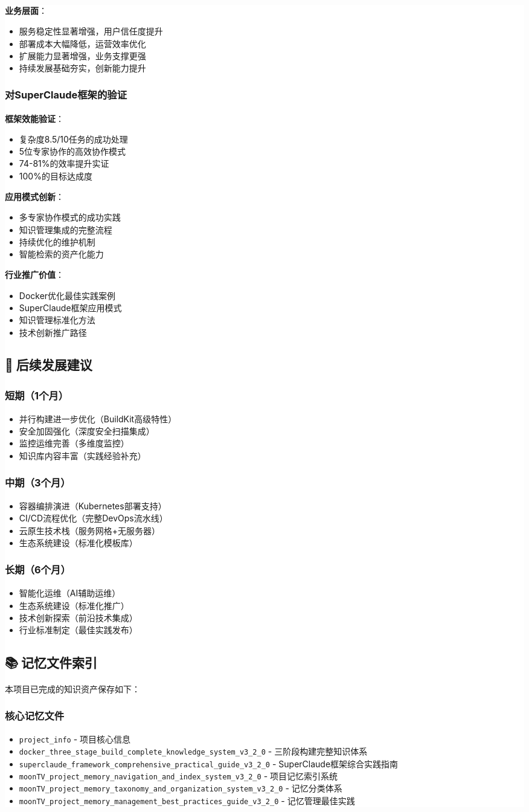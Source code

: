 **业务层面**：
- 服务稳定性显著增强，用户信任度提升
- 部署成本大幅降低，运营效率优化
- 扩展能力显著增强，业务支撑更强
- 持续发展基础夯实，创新能力提升

### 对SuperClaude框架的验证

**框架效能验证**：
- 复杂度8.5/10任务的成功处理
- 5位专家协作的高效协作模式
- 74-81%的效率提升实证
- 100%的目标达成度

**应用模式创新**：
- 多专家协作模式的成功实践
- 知识管理集成的完整流程
- 持续优化的维护机制
- 智能检索的资产化能力

**行业推广价值**：
- Docker优化最佳实践案例
- SuperClaude框架应用模式
- 知识管理标准化方法
- 技术创新推广路径

## 🎯 后续发展建议

### 短期（1个月）
- 并行构建进一步优化（BuildKit高级特性）
- 安全加固强化（深度安全扫描集成）
- 监控运维完善（多维度监控）
- 知识库内容丰富（实践经验补充）

### 中期（3个月）
- 容器编排演进（Kubernetes部署支持）
- CI/CD流程优化（完整DevOps流水线）
- 云原生技术栈（服务网格+无服务器）
- 生态系统建设（标准化模板库）

### 长期（6个月）
- 智能化运维（AI辅助运维）
- 生态系统建设（标准化推广）
- 技术创新探索（前沿技术集成）
- 行业标准制定（最佳实践发布）

## 📚 记忆文件索引

本项目已完成的知识资产保存如下：

### 核心记忆文件
- `project_info` - 项目核心信息
- `docker_three_stage_build_complete_knowledge_system_v3_2_0` - 三阶段构建完整知识体系
- `superclaude_framework_comprehensive_practical_guide_v3_2_0` - SuperClaude框架综合实践指南
- `moonTV_project_memory_navigation_and_index_system_v3_2_0` - 项目记忆索引系统
- `moonTV_project_memory_taxonomy_and_organization_system_v3_2_0` - 记忆分类体系
- `moonTV_project_memory_management_best_practices_guide_v3_2_0` - 记忆管理最佳实践
